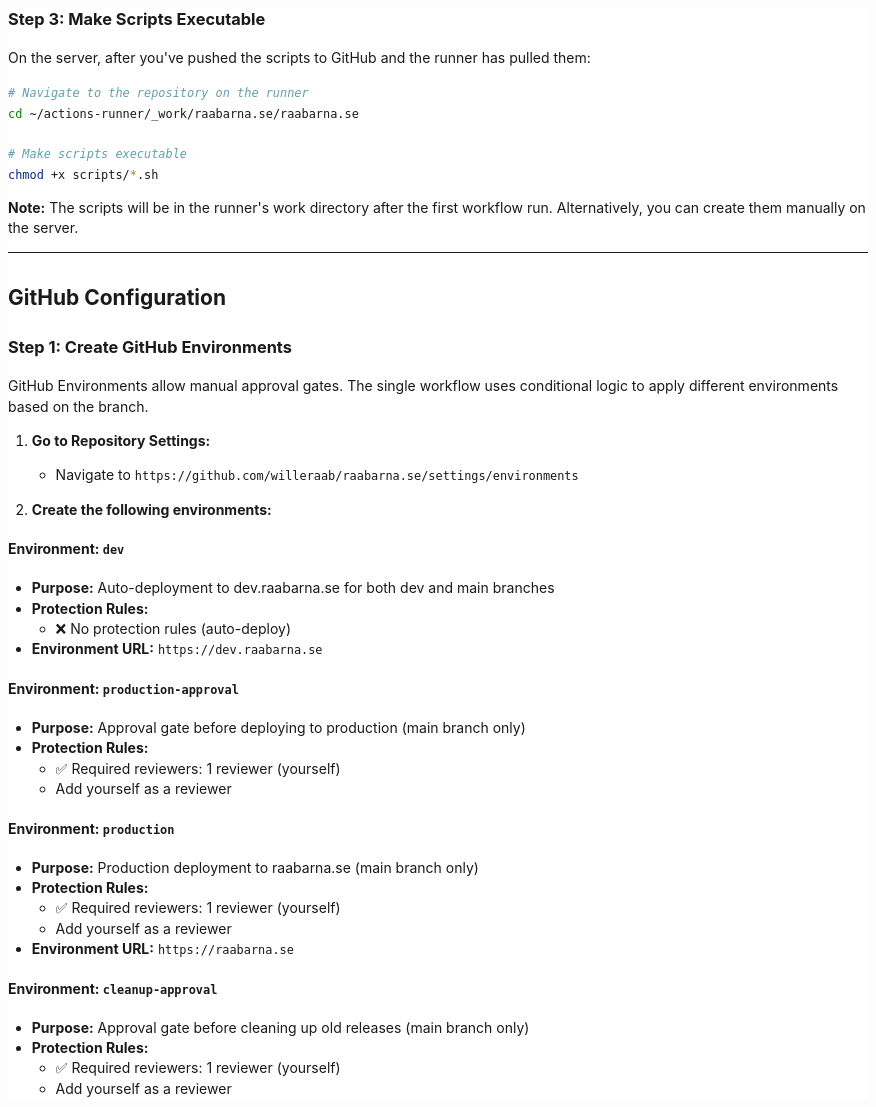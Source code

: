### Step 3: Make Scripts Executable

On the server, after you've pushed the scripts to GitHub and the runner has pulled them:

```bash
# Navigate to the repository on the runner
cd ~/actions-runner/_work/raabarna.se/raabarna.se

# Make scripts executable
chmod +x scripts/*.sh
```

**Note:** The scripts will be in the runner's work directory after the first workflow run. Alternatively, you can create them manually on the server.

---

## GitHub Configuration

### Step 1: Create GitHub Environments

GitHub Environments allow manual approval gates. The single workflow uses conditional logic to apply different environments based on the branch.

1. **Go to Repository Settings:**
   - Navigate to `https://github.com/willeraab/raabarna.se/settings/environments`

2. **Create the following environments:**

#### Environment: `dev`
- **Purpose:** Auto-deployment to dev.raabarna.se for both dev and main branches
- **Protection Rules:**
  - ❌ No protection rules (auto-deploy)
- **Environment URL:** `https://dev.raabarna.se`

#### Environment: `production-approval`
- **Purpose:** Approval gate before deploying to production (main branch only)
- **Protection Rules:**
  - ✅ Required reviewers: 1 reviewer (yourself)
  - Add yourself as a reviewer

#### Environment: `production`
- **Purpose:** Production deployment to raabarna.se (main branch only)
- **Protection Rules:**
  - ✅ Required reviewers: 1 reviewer (yourself)
  - Add yourself as a reviewer
- **Environment URL:** `https://raabarna.se`

#### Environment: `cleanup-approval`
- **Purpose:** Approval gate before cleaning up old releases (main branch only)
- **Protection Rules:**
  - ✅ Required reviewers: 1 reviewer (yourself)
  - Add yourself as a reviewer
